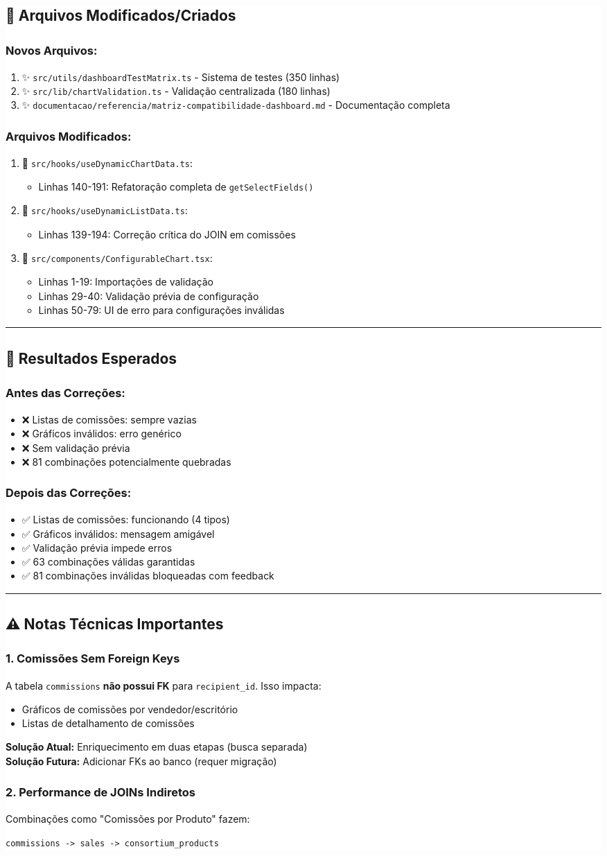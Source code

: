 
## 📁 Arquivos Modificados/Criados

### Novos Arquivos:
1. ✨ `src/utils/dashboardTestMatrix.ts` - Sistema de testes (350 linhas)
2. ✨ `src/lib/chartValidation.ts` - Validação centralizada (180 linhas)
3. ✨ `documentacao/referencia/matriz-compatibilidade-dashboard.md` - Documentação completa

### Arquivos Modificados:
1. 🔧 `src/hooks/useDynamicChartData.ts`:
   - Linhas 140-191: Refatoração completa de `getSelectFields()`
   
2. 🔧 `src/hooks/useDynamicListData.ts`:
   - Linhas 139-194: Correção crítica do JOIN em comissões
   
3. 🔧 `src/components/ConfigurableChart.tsx`:
   - Linhas 1-19: Importações de validação
   - Linhas 29-40: Validação prévia de configuração
   - Linhas 50-79: UI de erro para configurações inválidas

---

## 🎯 Resultados Esperados

### Antes das Correções:
- ❌ Listas de comissões: sempre vazias
- ❌ Gráficos inválidos: erro genérico
- ❌ Sem validação prévia
- ❌ 81 combinações potencialmente quebradas

### Depois das Correções:
- ✅ Listas de comissões: funcionando (4 tipos)
- ✅ Gráficos inválidos: mensagem amigável
- ✅ Validação prévia impede erros
- ✅ 63 combinações válidas garantidas
- ✅ 81 combinações inválidas bloqueadas com feedback

---

## ⚠️ Notas Técnicas Importantes

### 1. Comissões Sem Foreign Keys
A tabela `commissions` **não possui FK** para `recipient_id`. Isso impacta:
- Gráficos de comissões por vendedor/escritório
- Listas de detalhamento de comissões

**Solução Atual:** Enriquecimento em duas etapas (busca separada)  
**Solução Futura:** Adicionar FKs ao banco (requer migração)

### 2. Performance de JOINs Indiretos
Combinações como "Comissões por Produto" fazem:
```
commissions -> sales -> consortium_products
```
